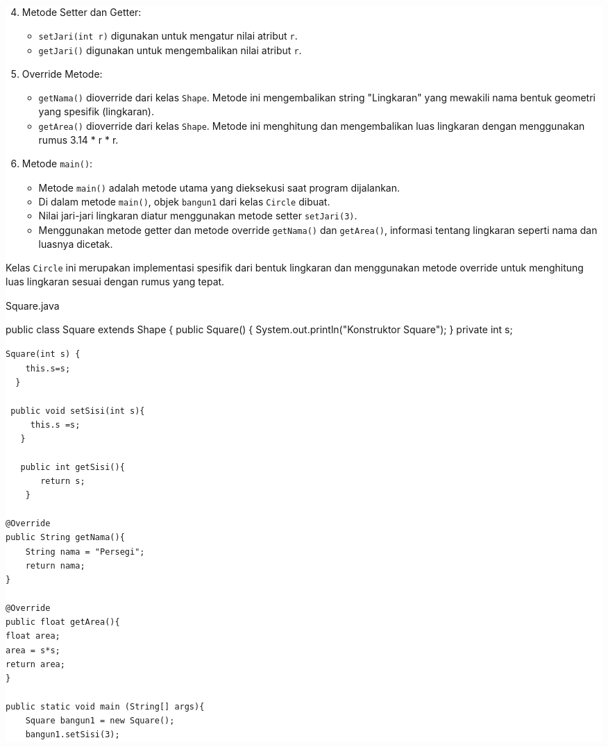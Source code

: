 4. Metode Setter dan Getter:
   - `setJari(int r)` digunakan untuk mengatur nilai atribut `r`.
   - `getJari()` digunakan untuk mengembalikan nilai atribut `r`.

5. Override Metode:
   - `getNama()` dioverride dari kelas `Shape`. Metode ini mengembalikan string "Lingkaran" yang mewakili nama bentuk geometri yang spesifik (lingkaran).
   - `getArea()` dioverride dari kelas `Shape`. Metode ini menghitung dan mengembalikan luas lingkaran dengan menggunakan rumus 3.14 * r * r.

6. Metode `main()`:
   - Metode `main()` adalah metode utama yang dieksekusi saat program dijalankan.
   - Di dalam metode `main()`, objek `bangun1` dari kelas `Circle` dibuat.
   - Nilai jari-jari lingkaran diatur menggunakan metode setter `setJari(3)`.
   - Menggunakan metode getter dan metode override `getNama()` dan `getArea()`, informasi tentang lingkaran seperti nama dan luasnya dicetak.

Kelas `Circle` ini merupakan implementasi spesifik dari bentuk lingkaran dan menggunakan metode override untuk menghitung luas lingkaran sesuai dengan rumus yang tepat.


Square.java

public class Square extends Shape {
    public Square() {
          System.out.println("Konstruktor Square");
    }
    private int s;
    
    Square(int s) {
        this.s=s;
      }
          
     public void setSisi(int s){
         this.s =s;
       }
       
       public int getSisi(){
           return s;
        }
 
    @Override
    public String getNama(){
        String nama = "Persegi";
        return nama;
    }

    @Override
    public float getArea(){
    float area;
    area = s*s;
    return area;
    }
    
    public static void main (String[] args){
        Square bangun1 = new Square();
        bangun1.setSisi(3);
        